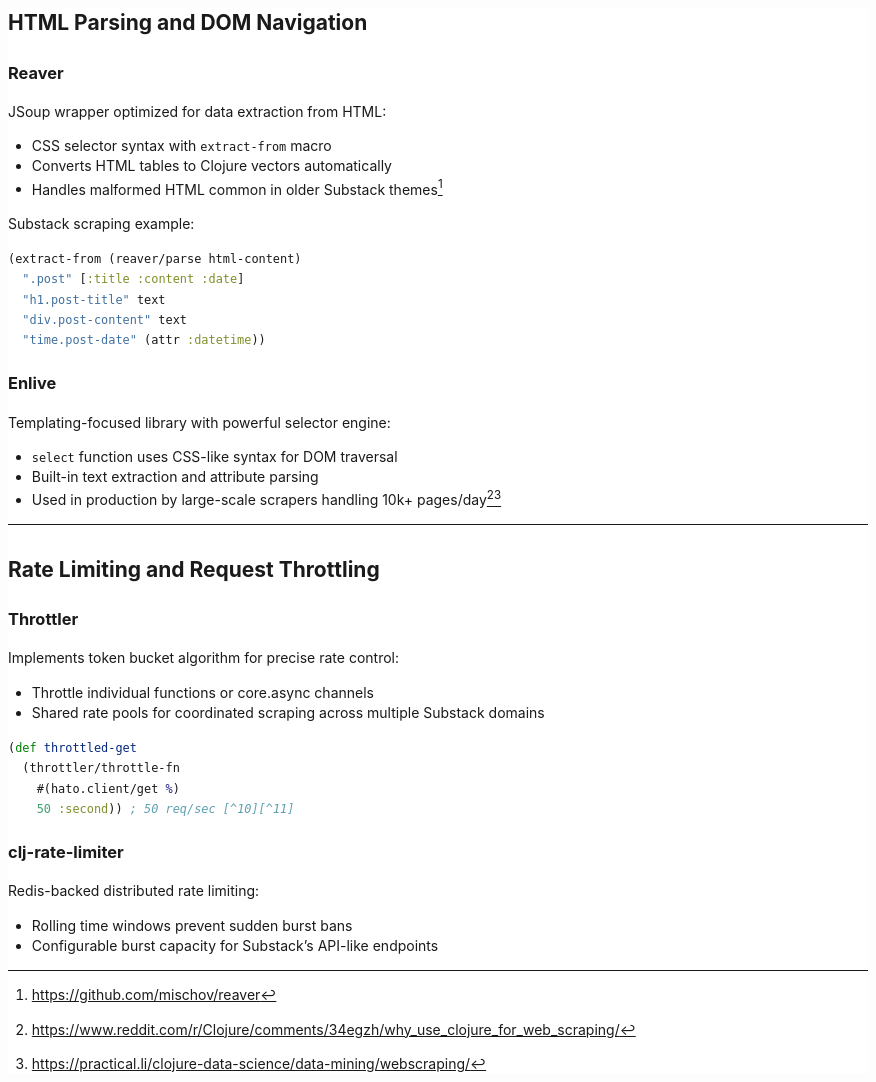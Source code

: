 
## HTML Parsing and DOM Navigation

### **Reaver**

JSoup wrapper optimized for data extraction from HTML:

- CSS selector syntax with `extract-from` macro
- Converts HTML tables to Clojure vectors automatically
- Handles malformed HTML common in older Substack themes[^19]

Substack scraping example:

```clojure
(extract-from (reaver/parse html-content)
  ".post" [:title :content :date]
  "h1.post-title" text
  "div.post-content" text
  "time.post-date" (attr :datetime))
```


### **Enlive**

Templating-focused library with powerful selector engine:

- `select` function uses CSS-like syntax for DOM traversal
- Built-in text extraction and attribute parsing
- Used in production by large-scale scrapers handling 10k+ pages/day[^1][^15]

---

## Rate Limiting and Request Throttling

### **Throttler**

Implements token bucket algorithm for precise rate control:

- Throttle individual functions or core.async channels
- Shared rate pools for coordinated scraping across multiple Substack domains

```clojure
(def throttled-get 
  (throttler/throttle-fn 
    #(hato.client/get %) 
    50 :second)) ; 50 req/sec [^10][^11]
```


### **clj-rate-limiter**

Redis-backed distributed rate limiting:

- Rolling time windows prevent sudden burst bans
- Configurable burst capacity for Substack’s API-like endpoints


[^1]: https://www.reddit.com/r/Clojure/comments/34egzh/why_use_clojure_for_web_scraping/
[^2]: https://github.com/bytewife/substack_scraper
[^3]: https://github.com/dparis/cooler
[^4]: https://github.com/MailOnline/throttle
[^5]: https://github.com/liwp/again
[^6]: https://stackoverflow.com/questions/4868331/could-a-web-scraper-get-around-a-good-throttle-protection
[^7]: https://github.com/gnarroway/hato
[^8]: https://clojureverse.org/t/does-clojure-have-scrapy-like-framework-for-web-scraping/3957
[^9]: https://stackoverflow.com/questions/34691682/some-questions-regarding-a-simple-command-line-web-scraper-clojure-clojurescrip
[^10]: http://brunov.org/clojure/2014/05/14/throttler/
[^11]: https://github.com/brunoV/throttler
[^12]: https://cljdoc.org/d/com.brunobonacci/safely
[^13]: https://www.scrapingdog.com/blog/how-to-avoid-getting-blocked-while-scraping/
[^14]: https://stackoverflow.com/questions/35026145/how-to-specify-http-or-https-proxy-in-clj-http-in-clojure
[^15]: https://practical.li/clojure-data-science/data-mining/webscraping/
[^16]: https://clojars.org/clj-rate-limiter
[^17]: https://github.com/dakrone/clj-http
[^18]: https://github.com/weavejester/abrade
[^19]: https://github.com/mischov/reaver
[^20]: https://nextjournal.com/avidrucker/webscraping-and-data-cleaning-in-clojure-for-nlp
[^21]: https://esrh.me/posts/2023-03-23-clojure
[^22]: https://github.com/practicalli/webscraper
[^23]: https://github.com/sunng87/diehard
[^24]: https://news.ycombinator.com/item?id=7748041
[^25]: https://www.peterjewicz.com/rate-limiting-pedestal-clojure/
[^26]: https://lethain.com/scalable-scraping-in-clojure/
[^27]: https://www.slideshare.net/slideshow/web-scraping-technologies/56093898
[^28]: https://github.com/dparis/clj-http-proxy
[^29]: https://clojureverse.org/t/clj-to-use-a-non-default-maven-repository/11028
[^30]: https://www.promptcloud.com/blog/web-scraping-without-getting-blocked-or-banned/
[^31]: https://www.scrapeless.com/en/blog/rate-limiting
[^32]: https://clojureverse.org/t/first-time-webscraper-could-you-give-any-pointers/7663
[^33]: https://www.reddit.com/r/Clojure/comments/35f9t7/a_streaming_proxy_handler_for_httpkit_using/
[^34]: https://rymndhng.github.io/2020/04/15/production-considerations-for-clj-http/
[^35]: https://cljdoc.org/d/clj-http/clj-http/0.7.6
[^36]: https://cljdoc.org/d/http.async.client/http.async.client/1.4.0/api/http.async.client.request
[^37]: https://yannesposito.com/posts/0025-a-quick-cors-proxy-in-a-few-lines-of-clojure/index.html